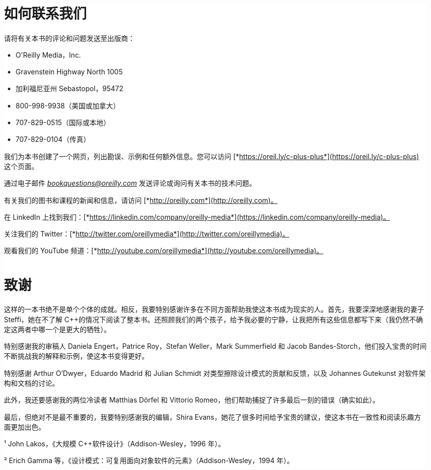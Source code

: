 # 如何联系我们

请将有关本书的评论和问题发送至出版商：

+   O'Reilly Media，Inc.

+   Gravenstein Highway North 1005

+   加利福尼亚州 Sebastopol，95472

+   800-998-9938（美国或加拿大）

+   707-829-0515（国际或本地）

+   707-829-0104（传真）

我们为本书创建了一个网页，列出勘误、示例和任何额外信息。您可以访问 [*https://oreil.ly/c-plus-plus*](https://oreil.ly/c-plus-plus) 这个页面。

通过电子邮件 *bookquestions@oreilly.com* 发送评论或询问有关本书的技术问题。

有关我们的图书和课程的新闻和信息，请访问 [*http://oreilly.com*](http://oreilly.com)。

在 LinkedIn 上找到我们：[*https://linkedin.com/company/oreilly-media*](https://linkedin.com/company/oreilly-media)。

关注我们的 Twitter：[*http://twitter.com/oreillymedia*](http://twitter.com/oreillymedia)。

观看我们的 YouTube 频道：[*http://youtube.com/oreillymedia*](http://youtube.com/oreillymedia)。

# 致谢

这样的一本书绝不是单个个体的成就。相反，我要特别感谢许多在不同方面帮助我使这本书成为现实的人。首先，我要深深地感谢我的妻子 Steffi，她在不了解 C++的情况下阅读了整本书。还照顾我们的两个孩子，给予我必要的宁静，让我把所有这些信息都写下来（我仍然不确定这两者中哪一个是更大的牺牲）。

特别感谢我的审稿人 Daniela Engert，Patrice Roy，Stefan Weller，Mark Summerfield 和 Jacob Bandes-Storch，他们投入宝贵的时间不断挑战我的解释和示例，使这本书变得更好。

特别感谢 Arthur O’Dwyer，Eduardo Madrid 和 Julian Schmidt 对类型擦除设计模式的贡献和反馈，以及 Johannes Gutekunst 对软件架构和文档的讨论。

此外，我还要感谢我的两位冷读者 Matthias Dörfel 和 Vittorio Romeo，他们帮助捕捉了许多最后一刻的错误（确实如此）。

最后，但绝对不是最不重要的，我要特别感谢我的编辑，Shira Evans，她花了很多时间给予宝贵的建议，使这本书在一致性和阅读乐趣方面更加出色。

¹ John Lakos，《大规模 C++软件设计》（Addison-Wesley，1996 年）。

² Erich Gamma 等，《设计模式：可复用面向对象软件的元素》（Addison-Wesley，1994 年）。
